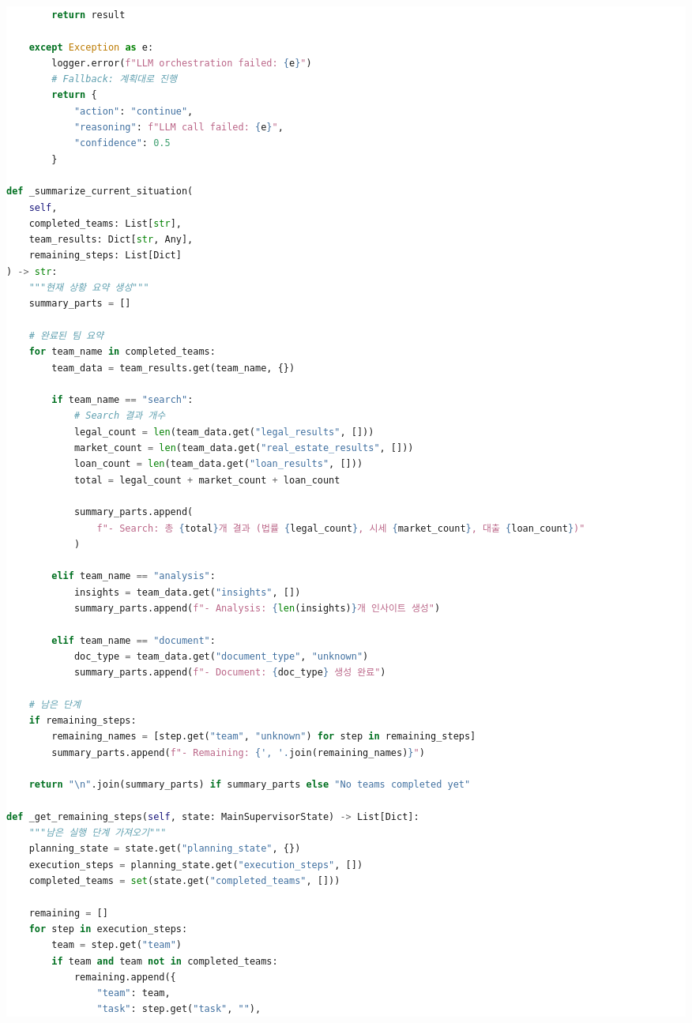 ```python
        return result

    except Exception as e:
        logger.error(f"LLM orchestration failed: {e}")
        # Fallback: 계획대로 진행
        return {
            "action": "continue",
            "reasoning": f"LLM call failed: {e}",
            "confidence": 0.5
        }

def _summarize_current_situation(
    self,
    completed_teams: List[str],
    team_results: Dict[str, Any],
    remaining_steps: List[Dict]
) -> str:
    """현재 상황 요약 생성"""
    summary_parts = []

    # 완료된 팀 요약
    for team_name in completed_teams:
        team_data = team_results.get(team_name, {})

        if team_name == "search":
            # Search 결과 개수
            legal_count = len(team_data.get("legal_results", []))
            market_count = len(team_data.get("real_estate_results", []))
            loan_count = len(team_data.get("loan_results", []))
            total = legal_count + market_count + loan_count

            summary_parts.append(
                f"- Search: 총 {total}개 결과 (법률 {legal_count}, 시세 {market_count}, 대출 {loan_count})"
            )

        elif team_name == "analysis":
            insights = team_data.get("insights", [])
            summary_parts.append(f"- Analysis: {len(insights)}개 인사이트 생성")

        elif team_name == "document":
            doc_type = team_data.get("document_type", "unknown")
            summary_parts.append(f"- Document: {doc_type} 생성 완료")

    # 남은 단계
    if remaining_steps:
        remaining_names = [step.get("team", "unknown") for step in remaining_steps]
        summary_parts.append(f"- Remaining: {', '.join(remaining_names)}")

    return "\n".join(summary_parts) if summary_parts else "No teams completed yet"

def _get_remaining_steps(self, state: MainSupervisorState) -> List[Dict]:
    """남은 실행 단계 가져오기"""
    planning_state = state.get("planning_state", {})
    execution_steps = planning_state.get("execution_steps", [])
    completed_teams = set(state.get("completed_teams", []))

    remaining = []
    for step in execution_steps:
        team = step.get("team")
        if team and team not in completed_teams:
            remaining.append({
                "team": team,
                "task": step.get("task", ""),
```